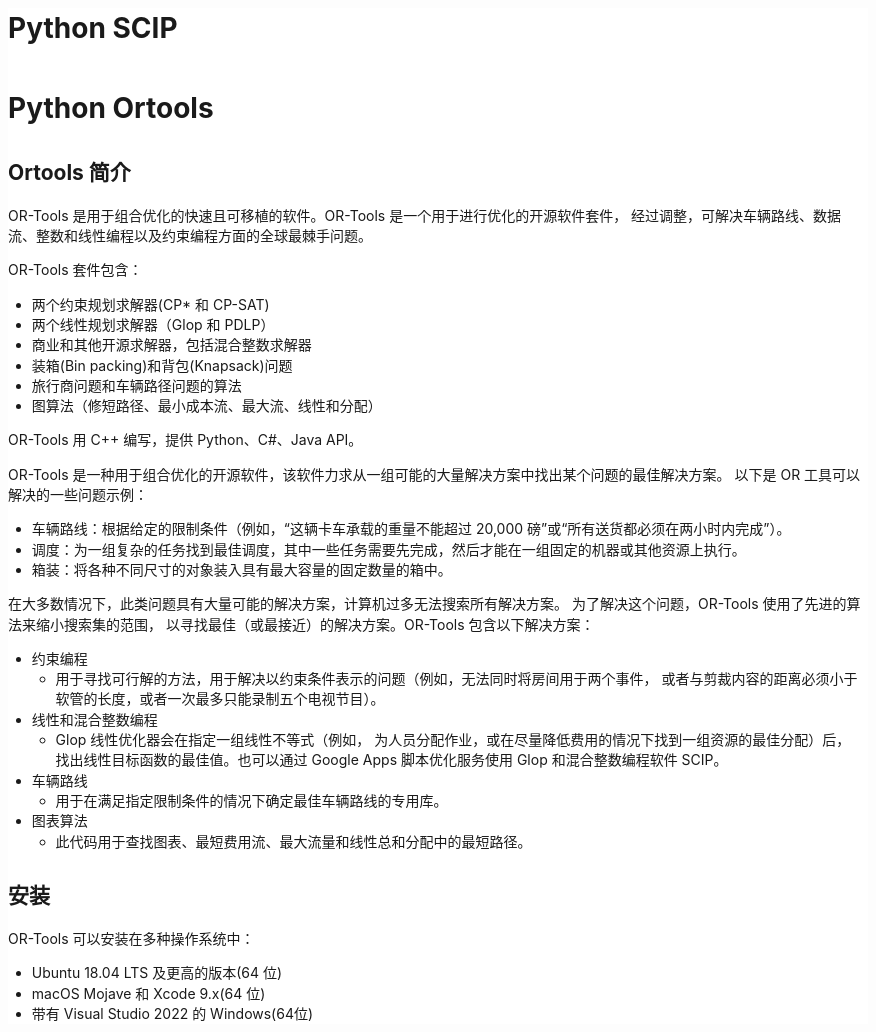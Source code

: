 # Python SCIP





# Python Ortools

## Ortools 简介

OR-Tools 是用于组合优化的快速且可移植的软件。OR-Tools 是一个用于进行优化的开源软件套件，
经过调整，可解决车辆路线、数据流、整数和线性编程以及约束编程方面的全球最棘手问题。

OR-Tools 套件包含：

* 两个约束规划求解器(CP* 和 CP-SAT)
* 两个线性规划求解器（Glop 和 PDLP）
* 商业和其他开源求解器，包括混合整数求解器
* 装箱(Bin packing)和背包(Knapsack)问题
* 旅行商问题和车辆路径问题的算法
* 图算法（修短路径、最小成本流、最大流、线性和分配）

OR-Tools 用 C++ 编写，提供 Python、C#、Java API。

OR-Tools 是一种用于组合优化的开源软件，该软件力求从一组可能的大量解决方案中找出某个问题的最佳解决方案。
以下是 OR 工具可以解决的一些问题示例：

* 车辆路线：根据给定的限制条件（例如，“这辆卡车承载的重量不能超过 20,000 磅”或“所有送货都必须在两小时内完成”）。
* 调度：为一组复杂的任务找到最佳调度，其中一些任务需要先完成，然后才能在一组固定的机器或其他资源上执行。
* 箱装：将各种不同尺寸的对象装入具有最大容量的固定数量的箱中。

在大多数情况下，此类问题具有大量可能的解决方案，计算机过多无法搜索所有解决方案。
为了解决这个问题，OR-Tools 使用了先进的算法来缩小搜索集的范围，
以寻找最佳（或最接近）的解决方案。OR-Tools 包含以下解决方案：

* 约束编程
    - 用于寻找可行解的方法，用于解决以约束条件表示的问题（例如，无法同时将房间用于两个事件，
      或者与剪裁内容的距离必须小于软管的长度，或者一次最多只能录制五个电视节目）。
* 线性和混合整数编程
    - Glop 线性优化器会在指定一组线性不等式（例如，
      为人员分配作业，或在尽量降低费用的情况下找到一组资源的最佳分配）后，
      找出线性目标函数的最佳值。也可以通过 Google Apps 脚本优化服务使用 Glop 和混合整数编程软件 SCIP。
* 车辆路线
    - 用于在满足指定限制条件的情况下确定最佳车辆路线的专用库。
* 图表算法
    - 此代码用于查找图表、最短费用流、最大流量和线性总和分配中的最短路径。

## 安装

OR-Tools 可以安装在多种操作系统中：

* Ubuntu 18.04 LTS 及更高的版本(64 位)
* macOS Mojave 和 Xcode 9.x(64 位)
* 带有 Visual Studio 2022 的 Windows(64位)
